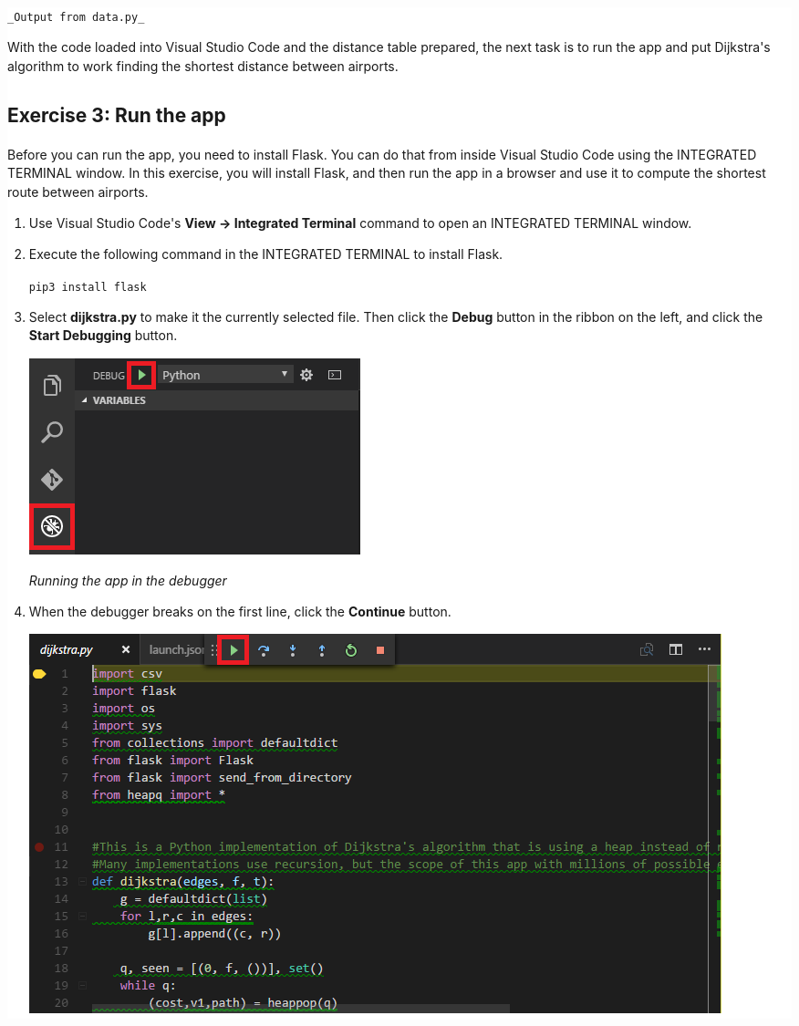 	_Output from data.py_

With the code loaded into Visual Studio Code and the distance table prepared, the next task is to run the app and put Dijkstra's algorithm to work finding the shortest distance between airports.

<a name="Exercise3"></a>
## Exercise 3: Run the app

Before you can run the app, you need to install Flask. You can do that from inside Visual Studio Code using the INTEGRATED TERMINAL window. In this exercise, you will install Flask, and then run the app in a browser and use it to compute the shortest route between airports.

1. Use Visual Studio Code's **View -> Integrated Terminal** command to open an INTEGRATED TERMINAL window.

1. Execute the following command in the INTEGRATED TERMINAL to install Flask. 

	```
	pip3 install flask
	```

1. Select **dijkstra.py** to make it the currently selected file. Then click the **Debug** button in the ribbon on the left, and click the **Start Debugging** button.

	![Running the app in the debugger](images/debug-dijkstra.png)

	_Running the app in the debugger_

1. When the debugger breaks on the first line, click the **Continue** button.

	![Continuing in the debugger](images/continue-debugging-3.png)
